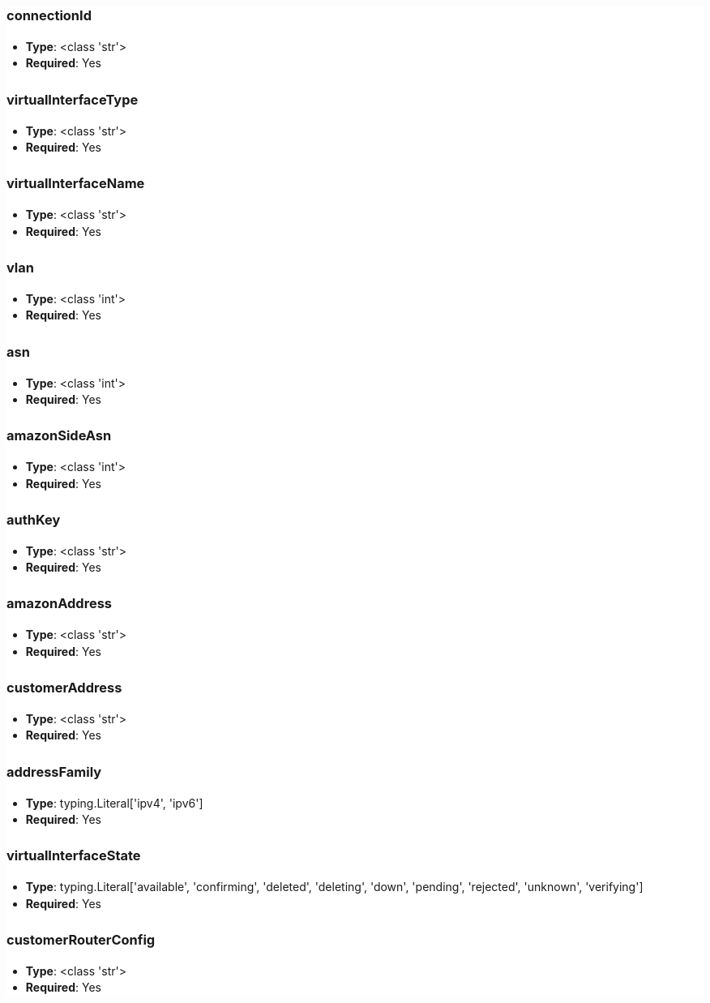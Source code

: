 ### connectionId
- **Type**: <class 'str'>
- **Required**: Yes

### virtualInterfaceType
- **Type**: <class 'str'>
- **Required**: Yes

### virtualInterfaceName
- **Type**: <class 'str'>
- **Required**: Yes

### vlan
- **Type**: <class 'int'>
- **Required**: Yes

### asn
- **Type**: <class 'int'>
- **Required**: Yes

### amazonSideAsn
- **Type**: <class 'int'>
- **Required**: Yes

### authKey
- **Type**: <class 'str'>
- **Required**: Yes

### amazonAddress
- **Type**: <class 'str'>
- **Required**: Yes

### customerAddress
- **Type**: <class 'str'>
- **Required**: Yes

### addressFamily
- **Type**: typing.Literal['ipv4', 'ipv6']
- **Required**: Yes

### virtualInterfaceState
- **Type**: typing.Literal['available', 'confirming', 'deleted', 'deleting', 'down', 'pending', 'rejected', 'unknown', 'verifying']
- **Required**: Yes

### customerRouterConfig
- **Type**: <class 'str'>
- **Required**: Yes
